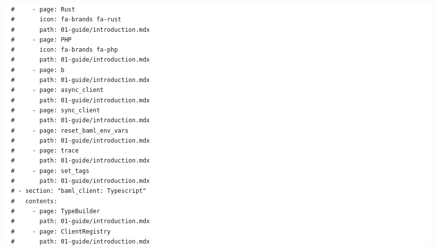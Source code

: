       #     - page: Rust
      #       icon: fa-brands fa-rust
      #       path: 01-guide/introduction.mdx
      #     - page: PHP
      #       icon: fa-brands fa-php
      #       path: 01-guide/introduction.mdx
      #     - page: b
      #       path: 01-guide/introduction.mdx
      #     - page: async_client
      #       path: 01-guide/introduction.mdx
      #     - page: sync_client
      #       path: 01-guide/introduction.mdx
      #     - page: reset_baml_env_vars
      #       path: 01-guide/introduction.mdx
      #     - page: trace
      #       path: 01-guide/introduction.mdx
      #     - page: set_tags
      #       path: 01-guide/introduction.mdx
      # - section: "baml_client: Typescript"
      #   contents:
      #     - page: TypeBuilder
      #       path: 01-guide/introduction.mdx
      #     - page: ClientRegistry
      #       path: 01-guide/introduction.mdx